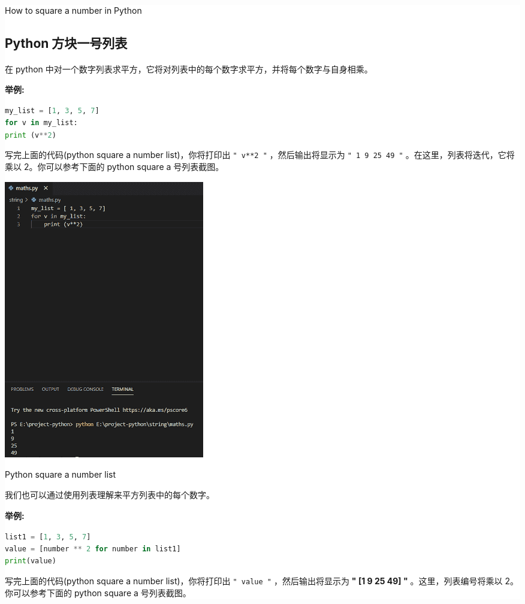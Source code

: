 How to square a number in Python

## Python 方块一号列表

在 python 中对一个数字列表求平方，它将对列表中的每个数字求平方，并将每个数字与自身相乘。

**举例:**

```py
my_list = [1, 3, 5, 7]
for v in my_list:
print (v**2)
```

写完上面的代码(python square a number list)，你将打印出 `" v**2 "` ，然后输出将显示为 `" 1 9 25 49 "` 。在这里，列表将迭代，它将乘以 2。你可以参考下面的 python square a 号列表截图。

![Python square a number list](img/3754aea0e0da4e13d82afc84eea628e6.png "20 9")

Python square a number list

我们也可以通过使用列表理解来平方列表中的每个数字。

**举例:**

```py
list1 = [1, 3, 5, 7]
value = [number ** 2 for number in list1]
print(value)
```

写完上面的代码(python square a number list)，你将打印出 `" value "` ，然后输出将显示为 **" [1 9 25 49] "** 。这里，列表编号将乘以 2。你可以参考下面的 python square a 号列表截图。

